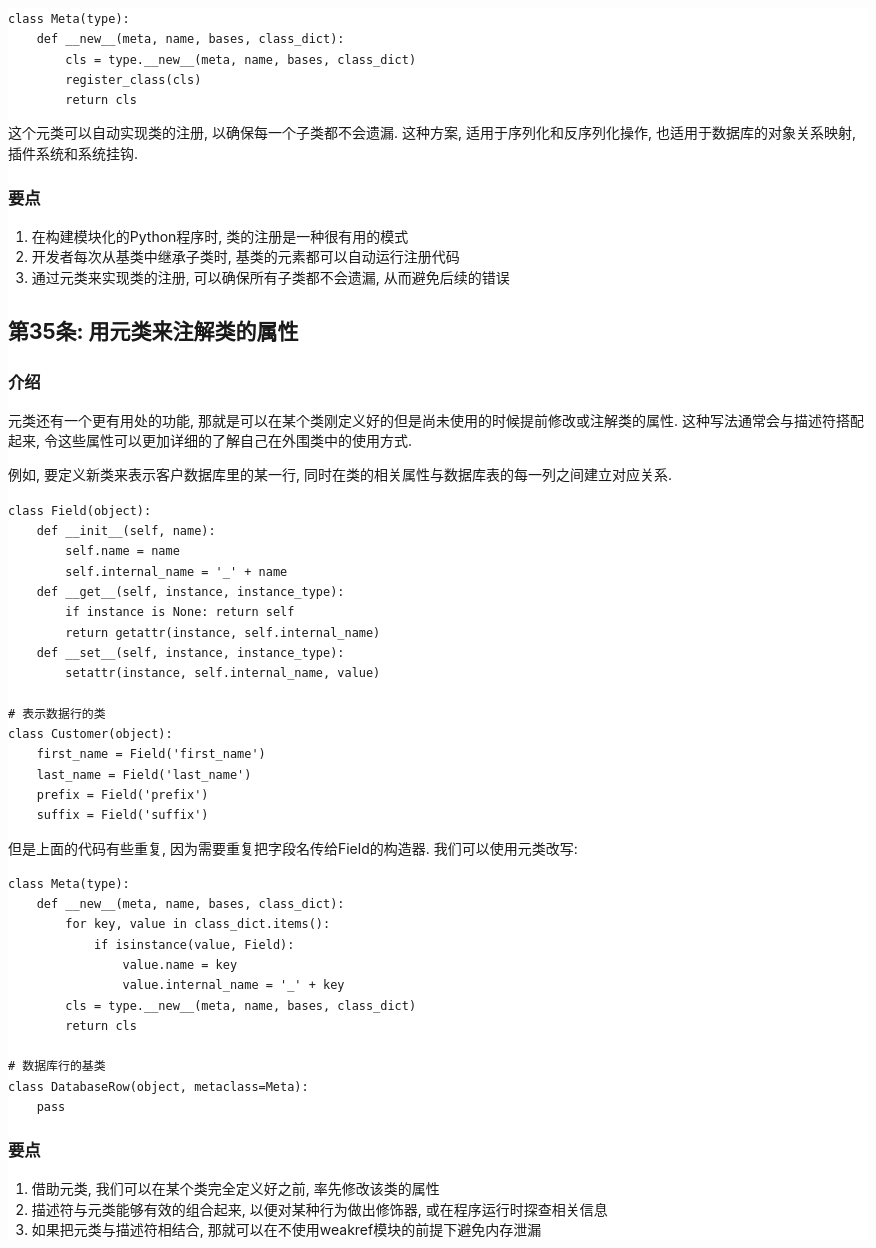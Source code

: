 
```
class Meta(type):
    def __new__(meta, name, bases, class_dict):
        cls = type.__new__(meta, name, bases, class_dict)
        register_class(cls)
        return cls
```
这个元类可以自动实现类的注册, 以确保每一个子类都不会遗漏.
这种方案, 适用于序列化和反序列化操作, 也适用于数据库的对象关系映射, 插件系统和系统挂钩.

### 要点 ###

1. 在构建模块化的Python程序时, 类的注册是一种很有用的模式
2. 开发者每次从基类中继承子类时, 基类的元素都可以自动运行注册代码
3. 通过元类来实现类的注册, 可以确保所有子类都不会遗漏, 从而避免后续的错误

## 第35条: 用元类来注解类的属性 ##

### 介绍 ###

元类还有一个更有用处的功能, 那就是可以在某个类刚定义好的但是尚未使用的时候提前修改或注解类的属性. 这种写法通常会与描述符搭配起来, 令这些属性可以更加详细的了解自己在外围类中的使用方式.

例如, 要定义新类来表示客户数据库里的某一行, 同时在类的相关属性与数据库表的每一列之间建立对应关系.

```
class Field(object):
    def __init__(self, name):
        self.name = name
        self.internal_name = '_' + name
    def __get__(self, instance, instance_type):
        if instance is None: return self
        return getattr(instance, self.internal_name)
    def __set__(self, instance, instance_type):
        setattr(instance, self.internal_name, value)
        
# 表示数据行的类
class Customer(object):
    first_name = Field('first_name')
    last_name = Field('last_name')
    prefix = Field('prefix')
    suffix = Field('suffix')
```

但是上面的代码有些重复, 因为需要重复把字段名传给Field的构造器. 我们可以使用元类改写:

```
class Meta(type):
    def __new__(meta, name, bases, class_dict):
        for key, value in class_dict.items():
            if isinstance(value, Field):
                value.name = key
                value.internal_name = '_' + key
        cls = type.__new__(meta, name, bases, class_dict)
        return cls
        
# 数据库行的基类
class DatabaseRow(object, metaclass=Meta):
    pass
```

### 要点 ###

1. 借助元类, 我们可以在某个类完全定义好之前, 率先修改该类的属性
2. 描述符与元类能够有效的组合起来, 以便对某种行为做出修饰器, 或在程序运行时探查相关信息
3. 如果把元类与描述符相结合, 那就可以在不使用weakref模块的前提下避免内存泄漏
